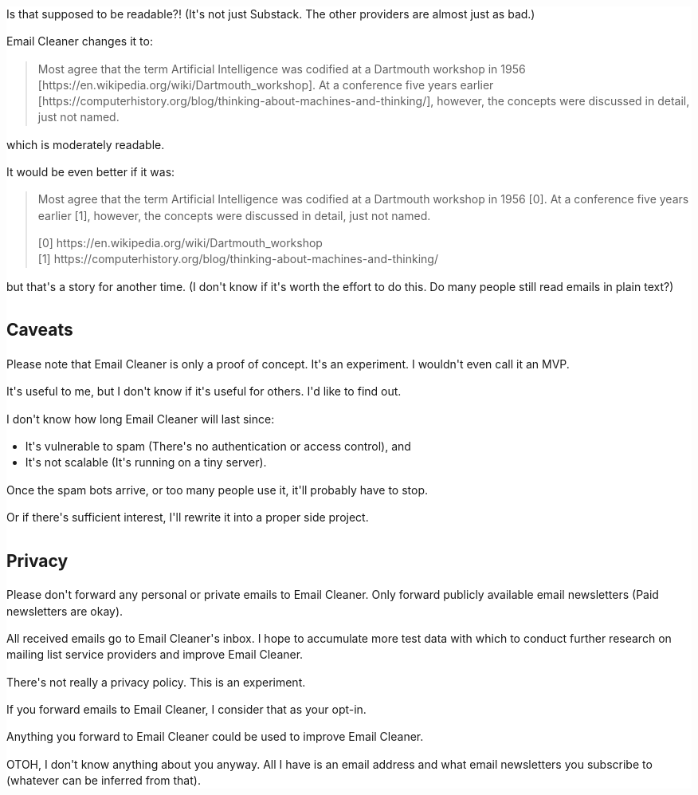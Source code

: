 Is that supposed to be readable?! (It's not just Substack. The other providers are almost just as bad.)

Email Cleaner changes it to:

> Most agree that the term Artificial Intelligence was codified at a Dartmouth workshop in 1956 [httрs://en.wikipedia.org/wiki/Dartmouth_workshop]. At a conference five years earlier [httрs://computerhistory.org/blog/thinking-about-machines-and-thinking/], however, the concepts were discussed in detail, just not named. 

which is moderately readable.

It would be even better if it was:

> Most agree that the term Artificial Intelligence was codified at a Dartmouth workshop in 1956 [0]. At a conference five years earlier [1], however, the concepts were discussed in detail, just not named. 
> 
> [0] httрs://en.wikipedia.org/wiki/Dartmouth_workshop<br />
> [1] httрs://computerhistory.org/blog/thinking-about-machines-and-thinking/

but that's a story for another time. (I don't know if it's worth the effort to do this. Do many people still read emails in plain text?)


## Caveats

Please note that Email Cleaner is only a proof of concept. It's an experiment. I wouldn't even call it an MVP.

It's useful to me, but I don't know if it's useful for others. I'd like to find out.

I don't know how long Email Cleaner will last since:

* It's vulnerable to spam (There's no authentication or access control), and
* It's not scalable (It's running on a tiny server).

Once the spam bots arrive, or too many people use it, it'll probably have to stop.

Or if there's sufficient interest, I'll rewrite it into a proper side project.


## Privacy

Please don't forward any personal or private emails to Email Cleaner. Only forward publicly available email newsletters (Paid newsletters are okay).

All received emails go to Email Cleaner's inbox. I hope to accumulate more test data with which to conduct further research on mailing list service providers and improve Email Cleaner.

There's not really a privacy policy. This is an experiment.

If you forward emails to Email Cleaner, I consider that as your opt-in.

Anything you forward to Email Cleaner could be used to improve Email Cleaner.

OTOH, I don't know anything about you anyway. All I have is an email address and what email newsletters you subscribe to (whatever can be inferred from that).

